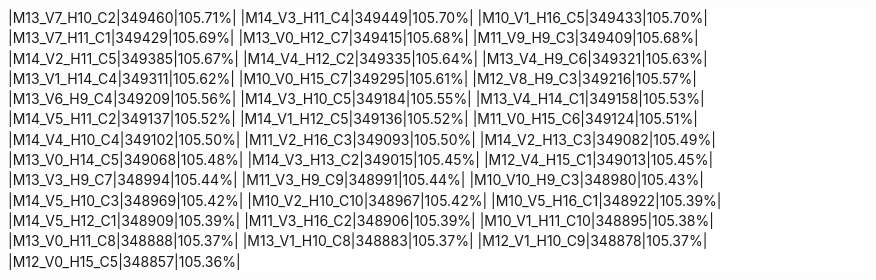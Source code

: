 |M13_V7_H10_C2|349460|105.71%|
|M14_V3_H11_C4|349449|105.70%|
|M10_V1_H16_C5|349433|105.70%|
|M13_V7_H11_C1|349429|105.69%|
|M13_V0_H12_C7|349415|105.68%|
|M11_V9_H9_C3|349409|105.68%|
|M14_V2_H11_C5|349385|105.67%|
|M14_V4_H12_C2|349335|105.64%|
|M13_V4_H9_C6|349321|105.63%|
|M13_V1_H14_C4|349311|105.62%|
|M10_V0_H15_C7|349295|105.61%|
|M12_V8_H9_C3|349216|105.57%|
|M13_V6_H9_C4|349209|105.56%|
|M14_V3_H10_C5|349184|105.55%|
|M13_V4_H14_C1|349158|105.53%|
|M14_V5_H11_C2|349137|105.52%|
|M14_V1_H12_C5|349136|105.52%|
|M11_V0_H15_C6|349124|105.51%|
|M14_V4_H10_C4|349102|105.50%|
|M11_V2_H16_C3|349093|105.50%|
|M14_V2_H13_C3|349082|105.49%|
|M13_V0_H14_C5|349068|105.48%|
|M14_V3_H13_C2|349015|105.45%|
|M12_V4_H15_C1|349013|105.45%|
|M13_V3_H9_C7|348994|105.44%|
|M11_V3_H9_C9|348991|105.44%|
|M10_V10_H9_C3|348980|105.43%|
|M14_V5_H10_C3|348969|105.42%|
|M10_V2_H10_C10|348967|105.42%|
|M10_V5_H16_C1|348922|105.39%|
|M14_V5_H12_C1|348909|105.39%|
|M11_V3_H16_C2|348906|105.39%|
|M10_V1_H11_C10|348895|105.38%|
|M13_V0_H11_C8|348888|105.37%|
|M13_V1_H10_C8|348883|105.37%|
|M12_V1_H10_C9|348878|105.37%|
|M12_V0_H15_C5|348857|105.36%|